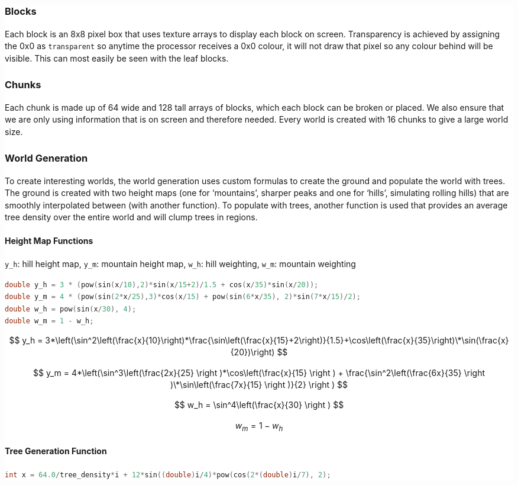 ### Blocks

Each block is an 8x8 pixel box that uses texture arrays to display each block on screen. Transparency is achieved by assigning the 0x0 as `transparent` so anytime the processor receives a 0x0 colour, it will not draw that pixel so any colour behind will be visible. This can most easily be seen with the leaf blocks.

### Chunks

Each chunk is made up of 64 wide and 128 tall arrays of blocks, which each block can be broken or placed. We also ensure that we are only using information that is on screen and therefore needed. Every world is created with 16 chunks to give a large world size.

### World Generation

To create interesting worlds, the world generation uses custom formulas to create the ground and populate the world with trees. The ground is created with two height maps (one for ‘mountains’, sharper peaks and one for ‘hills’, simulating rolling hills) that are smoothly interpolated between (with another function). To populate with trees, another function is used that provides an average tree density over the entire world and will clump trees in regions.

#### Height Map Functions

`y_h`: hill height map, `y_m`: mountain height map, `w_h`: hill weighting, `w_m`: mountain weighting

```cpp
double y_h = 3 * (pow(sin(x/10),2)*sin(x/15+2)/1.5 + cos(x/35)*sin(x/20));
double y_m = 4 * (pow(sin(2*x/25),3)*cos(x/15) + pow(sin(6*x/35), 2)*sin(7*x/15)/2);
double w_h = pow(sin(x/30), 4);
double w_m = 1 - w_h;
```

$$
y_h = 3*\left(\sin^2\left(\frac{x}{10}\right)*\frac{\sin\left(\frac{x}{15}+2\right)}{1.5}+\cos\left(\frac{x}{35}\right)\*\sin(\frac{x}{20})\right)
$$

$$
y_m = 4*\left(\sin^3\left(\frac{2x}{25} \right )*\cos\left(\frac{x}{15} \right ) + \frac{\sin^2\left(\frac{6x}{35} \right )\*\sin\left(\frac{7x}{15} \right )}{2} \right )
$$

$$
w_h = \sin^4\left(\frac{x}{30} \right )
$$

$$
w_m = 1 - w_h
$$

#### Tree Generation Function

```cpp
int x = 64.0/tree_density*i + 12*sin((double)i/4)*pow(cos(2*(double)i/7), 2);
```
